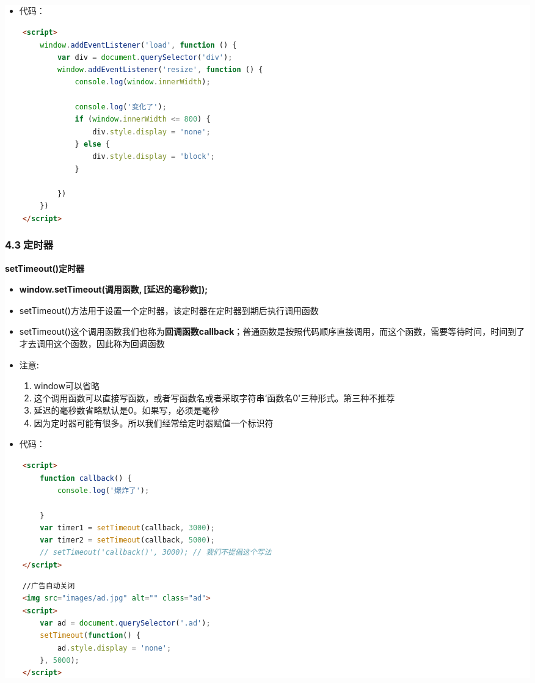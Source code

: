 * 代码：

~~~html
	<script>
        window.addEventListener('load', function () {
            var div = document.querySelector('div');
            window.addEventListener('resize', function () {
                console.log(window.innerWidth);

                console.log('变化了');
                if (window.innerWidth <= 800) {
                    div.style.display = 'none';
                } else {
                    div.style.display = 'block';
                }

            })
        })
    </script>
~~~



### 4.3 定时器

**setTimeout()定时器**

* **window.setTimeout(调用函数, [延迟的毫秒数]);**
* setTimeout()方法用于设置一个定时器，该定时器在定时器到期后执行调用函数
* setTimeout()这个调用函数我们也称为**回调函数callback**；普通函数是按照代码顺序直接调用，而这个函数，需要等待时间，时间到了才去调用这个函数，因此称为回调函数
* 注意:
  1. window可以省略
  2. 这个调用函数可以直接写函数，或者写函数名或者采取字符串‘函数名0'三种形式。第三种不推荐
  3. 延迟的毫秒数省略默认是0。如果写，必须是毫秒
  4. 因为定时器可能有很多。所以我们经常给定时器赋值一个标识符

* 代码：

~~~html
	<script>
        function callback() {
            console.log('爆炸了');

        }
        var timer1 = setTimeout(callback, 3000);
        var timer2 = setTimeout(callback, 5000);
        // setTimeout('callback()', 3000); // 我们不提倡这个写法
    </script>
~~~

~~~html
	//广告自动关闭
	<img src="images/ad.jpg" alt="" class="ad">
    <script>
        var ad = document.querySelector('.ad');
        setTimeout(function() {
            ad.style.display = 'none';
        }, 5000);
    </script>
~~~
